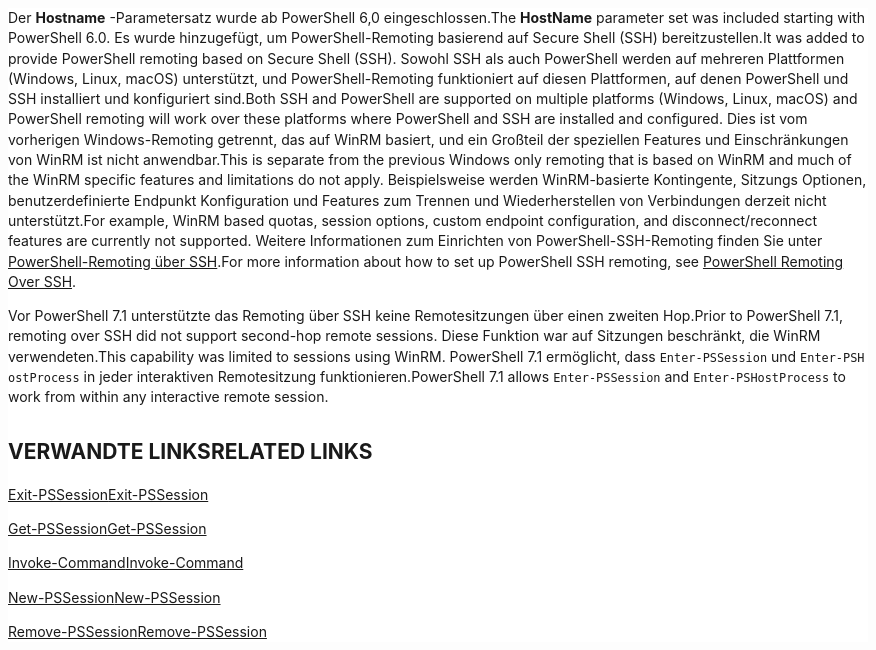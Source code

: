 <span data-ttu-id="96c4f-372">Der **Hostname** -Parametersatz wurde ab PowerShell 6,0 eingeschlossen.</span><span class="sxs-lookup"><span data-stu-id="96c4f-372">The **HostName** parameter set was included starting with PowerShell 6.0.</span></span> <span data-ttu-id="96c4f-373">Es wurde hinzugefügt, um PowerShell-Remoting basierend auf Secure Shell (SSH) bereitzustellen.</span><span class="sxs-lookup"><span data-stu-id="96c4f-373">It was added to provide PowerShell remoting based on Secure Shell (SSH).</span></span> <span data-ttu-id="96c4f-374">Sowohl SSH als auch PowerShell werden auf mehreren Plattformen (Windows, Linux, macOS) unterstützt, und PowerShell-Remoting funktioniert auf diesen Plattformen, auf denen PowerShell und SSH installiert und konfiguriert sind.</span><span class="sxs-lookup"><span data-stu-id="96c4f-374">Both SSH and PowerShell are supported on multiple platforms (Windows, Linux, macOS) and PowerShell remoting will work over these platforms where PowerShell and SSH are installed and configured.</span></span> <span data-ttu-id="96c4f-375">Dies ist vom vorherigen Windows-Remoting getrennt, das auf WinRM basiert, und ein Großteil der speziellen Features und Einschränkungen von WinRM ist nicht anwendbar.</span><span class="sxs-lookup"><span data-stu-id="96c4f-375">This is separate from the previous Windows only remoting that is based on WinRM and much of the WinRM specific features and limitations do not apply.</span></span> <span data-ttu-id="96c4f-376">Beispielsweise werden WinRM-basierte Kontingente, Sitzungs Optionen, benutzerdefinierte Endpunkt Konfiguration und Features zum Trennen und Wiederherstellen von Verbindungen derzeit nicht unterstützt.</span><span class="sxs-lookup"><span data-stu-id="96c4f-376">For example, WinRM based quotas, session options, custom endpoint configuration, and disconnect/reconnect features are currently not supported.</span></span> <span data-ttu-id="96c4f-377">Weitere Informationen zum Einrichten von PowerShell-SSH-Remoting finden Sie unter [PowerShell-Remoting über SSH](/powershell/scripting/learn/remoting/ssh-remoting-in-powershell-core).</span><span class="sxs-lookup"><span data-stu-id="96c4f-377">For more information about how to set up PowerShell SSH remoting, see [PowerShell Remoting Over SSH](/powershell/scripting/learn/remoting/ssh-remoting-in-powershell-core).</span></span>

<span data-ttu-id="96c4f-378">Vor PowerShell 7.1 unterstützte das Remoting über SSH keine Remotesitzungen über einen zweiten Hop.</span><span class="sxs-lookup"><span data-stu-id="96c4f-378">Prior to PowerShell 7.1, remoting over SSH did not support second-hop remote sessions.</span></span> <span data-ttu-id="96c4f-379">Diese Funktion war auf Sitzungen beschränkt, die WinRM verwendeten.</span><span class="sxs-lookup"><span data-stu-id="96c4f-379">This capability was limited to sessions using WinRM.</span></span> <span data-ttu-id="96c4f-380">PowerShell 7.1 ermöglicht, dass `Enter-PSSession` und `Enter-PSHostProcess` in jeder interaktiven Remotesitzung funktionieren.</span><span class="sxs-lookup"><span data-stu-id="96c4f-380">PowerShell 7.1 allows `Enter-PSSession` and `Enter-PSHostProcess` to work from within any interactive remote session.</span></span>

## <span data-ttu-id="96c4f-381">VERWANDTE LINKS</span><span class="sxs-lookup"><span data-stu-id="96c4f-381">RELATED LINKS</span></span>

[<span data-ttu-id="96c4f-382">Exit-PSSession</span><span class="sxs-lookup"><span data-stu-id="96c4f-382">Exit-PSSession</span></span>](Exit-PSSession.md)

[<span data-ttu-id="96c4f-383">Get-PSSession</span><span class="sxs-lookup"><span data-stu-id="96c4f-383">Get-PSSession</span></span>](Get-PSSession.md)

[<span data-ttu-id="96c4f-384">Invoke-Command</span><span class="sxs-lookup"><span data-stu-id="96c4f-384">Invoke-Command</span></span>](Invoke-Command.md)

[<span data-ttu-id="96c4f-385">New-PSSession</span><span class="sxs-lookup"><span data-stu-id="96c4f-385">New-PSSession</span></span>](New-PSSession.md)

[<span data-ttu-id="96c4f-386">Remove-PSSession</span><span class="sxs-lookup"><span data-stu-id="96c4f-386">Remove-PSSession</span></span>](Remove-PSSession.md)
